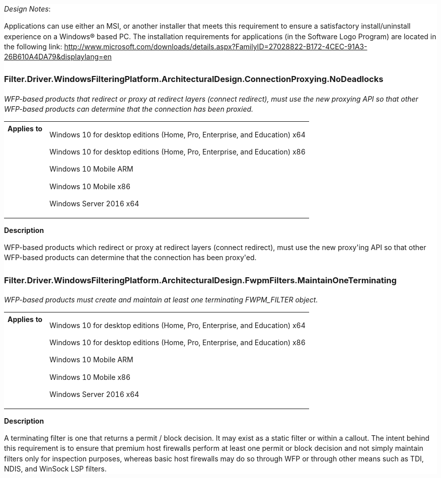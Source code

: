 *Design Notes*:

Applications can use either an MSI, or another installer that meets this requirement to ensure a satisfactory install/uninstall experience on a Windows® based PC.
The installation requirements for applications (in the Software Logo Program) are located in the following link:
<http://www.microsoft.com/downloads/details.aspx?FamilyID=27028822-B172-4CEC-91A3-26B610A4DA79&displaylang=en>
 

### Filter.Driver.WindowsFilteringPlatform.ArchitecturalDesign.ConnectionProxying.NoDeadlocks

*WFP-based products that redirect or proxy at redirect layers (connect redirect), must use the new proxying API so that other WFP-based products can determine that the connection has been proxied.*

<table>
<tr>
<th>Applies to</th>
<td>
<p>Windows 10 for desktop editions (Home, Pro, Enterprise, and Education) x64</p>
<p>Windows 10 for desktop editions (Home, Pro, Enterprise, and Education) x86</p>
<p>Windows 10 Mobile ARM</p>
<p>Windows 10 Mobile x86</p>
<p>Windows Server 2016 x64</p>
</td></tr></table>


**Description**

WFP-based products which redirect or proxy at redirect layers (connect redirect), must use the new proxy'ing API so that other WFP-based products can determine that the connection has been proxy'ed.
 

### Filter.Driver.WindowsFilteringPlatform.ArchitecturalDesign.FwpmFilters.MaintainOneTerminating

*WFP-based products must create and maintain at least one terminating FWPM\_FILTER object.*

<table>
<tr>
<th>Applies to</th>
<td>
<p>Windows 10 for desktop editions (Home, Pro, Enterprise, and Education) x64</p>
<p>Windows 10 for desktop editions (Home, Pro, Enterprise, and Education) x86</p>
<p>Windows 10 Mobile ARM</p>
<p>Windows 10 Mobile x86</p>
<p>Windows Server 2016 x64</p>
</td></tr></table>


**Description**

A terminating filter is one that returns a permit / block decision. It may exist as a static filter or within a callout. The intent behind this requirement is to ensure that premium host firewalls perform at least one permit or block decision and not simply maintain filters only for inspection purposes, whereas basic host firewalls may do so through WFP or through other means such as TDI, NDIS, and WinSock LSP filters.
